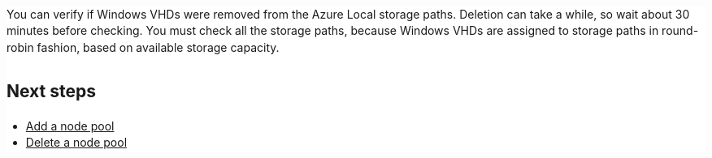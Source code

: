 You can verify if Windows VHDs were removed from the Azure Local storage paths. Deletion can take a while, so wait about 30 minutes before checking. You must check all the storage paths, because Windows VHDs are assigned to storage paths in round-robin fashion, based on available storage capacity.


## Next steps

- [Add a node pool](manage-node-pools.md#add-a-node-pool)
- [Delete a node pool](manage-node-pools.md#delete-a-node-pool)
